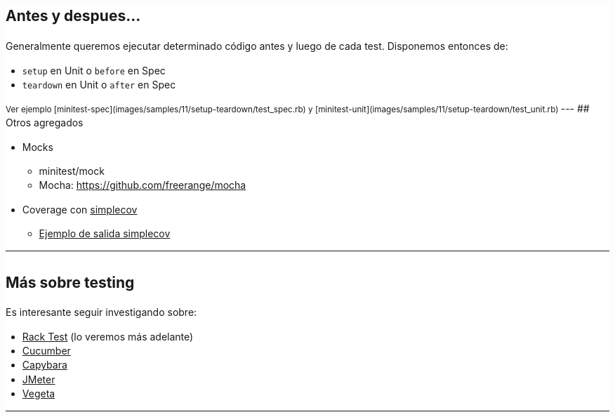 ## Antes y despues...
Generalmente queremos ejecutar determinado código antes y luego de cada test.
Disponemos entonces de:

* `setup` en Unit o `before` en Spec
* `teardown` en Unit o `after` en Spec

<small>
Ver ejemplo [minitest-spec](images/samples/11/setup-teardown/test_spec.rb) y
[minitest-unit](images/samples/11/setup-teardown/test_unit.rb)
</small>
---
## Otros agregados

* Mocks
  * minitest/mock
  * Mocha: https://github.com/freerange/mocha

* Coverage con [simplecov](https://github.com/colszowka/simplecov)
  * [Ejemplo de salida simplecov](images/samples/11/coverage/index.html)
---
## Más sobre testing

Es interesante seguir investigando sobre:

* [Rack Test](https://github.com/brynary/rack-test) (lo veremos más adelante)
* [Cucumber](https://cucumber.io/)
* [Capybara](https://github.com/jnicklas/capybara)
* [JMeter](http://jmeter.apache.org/)
* [Vegeta](https://github.com/tsenart/vegeta)

***
